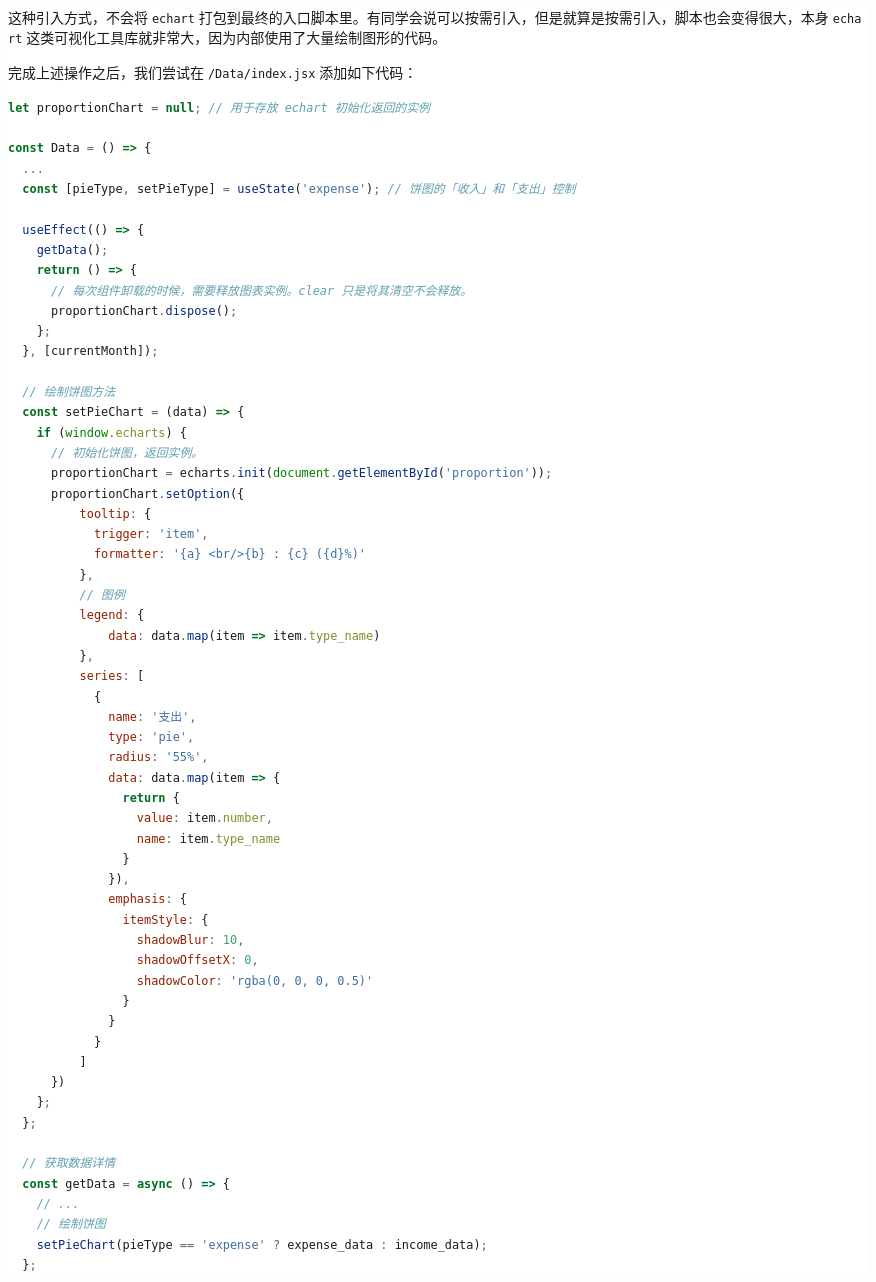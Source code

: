这种引入方式，不会将 `echart` 打包到最终的入口脚本里。有同学会说可以按需引入，但是就算是按需引入，脚本也会变得很大，本身 `echart` 这类可视化工具库就非常大，因为内部使用了大量绘制图形的代码。

完成上述操作之后，我们尝试在 `/Data/index.jsx` 添加如下代码：

```js
let proportionChart = null; // 用于存放 echart 初始化返回的实例

const Data = () => {
  ... 
  const [pieType, setPieType] = useState('expense'); // 饼图的「收入」和「支出」控制
  
  useEffect(() => {
    getData();
    return () => {
      // 每次组件卸载的时候，需要释放图表实例。clear 只是将其清空不会释放。
      proportionChart.dispose();
    };
  }, [currentMonth]);

  // 绘制饼图方法
  const setPieChart = (data) => {
    if (window.echarts) {
      // 初始化饼图，返回实例。
      proportionChart = echarts.init(document.getElementById('proportion'));
      proportionChart.setOption({
          tooltip: {
            trigger: 'item',
            formatter: '{a} <br/>{b} : {c} ({d}%)'
          },
          // 图例
          legend: {
              data: data.map(item => item.type_name)
          },
          series: [
            {
              name: '支出',
              type: 'pie',
              radius: '55%',
              data: data.map(item => {
                return {
                  value: item.number,
                  name: item.type_name
                }
              }),
              emphasis: {
                itemStyle: {
                  shadowBlur: 10,
                  shadowOffsetX: 0,
                  shadowColor: 'rgba(0, 0, 0, 0.5)'
                }
              }
            }
          ]
      })
    };
  };

  // 获取数据详情
  const getData = async () => {
    // ...
    // 绘制饼图
    setPieChart(pieType == 'expense' ? expense_data : income_data);
  };

```